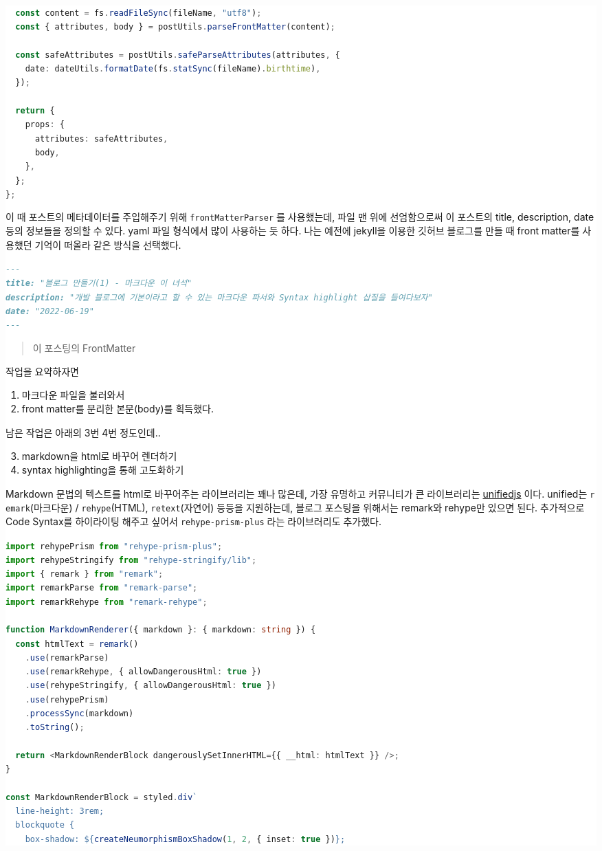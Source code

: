 ```ts
  const content = fs.readFileSync(fileName, "utf8");
  const { attributes, body } = postUtils.parseFrontMatter(content);

  const safeAttributes = postUtils.safeParseAttributes(attributes, {
    date: dateUtils.formatDate(fs.statSync(fileName).birthtime),
  });

  return {
    props: {
      attributes: safeAttributes,
      body,
    },
  };
};
```

이 때 포스트의 메타데이터를 주입해주기 위해 `frontMatterParser` 를 사용했는데, 파일 맨 위에 선엄함으로써 이 포스트의 title, description, date 등의 정보들을 정의할 수 있다. yaml 파일 형식에서 많이 사용하는 듯 하다. 나는 예전에 jekyll을 이용한 깃허브 블로그를 만들 때 front matter를 사용했던 기억이 떠올라 같은 방식을 선택했다.

```markdown
---
title: "블로그 만들기(1) - 마크다운 이 녀석"
description: "개발 블로그에 기본이라고 할 수 있는 마크다운 파서와 Syntax highlight 삽질을 들여다보자"
date: "2022-06-19"
---
```

> 이 포스팅의 FrontMatter

작업을 요약하자면

1. 마크다운 파일을 불러와서
2. front matter를 분리한 본문(body)를 획득했다.

남은 작업은 아래의 3번 4번 정도인데..

3. markdown을 html로 바꾸어 렌더하기
4. syntax highlighting을 통해 고도화하기

Markdown 문법의 텍스트를 html로 바꾸어주는 라이브러리는 꽤나 많은데, 가장 유명하고 커뮤니티가 큰 라이브러리는 [unifiedjs](https://unifiedjs.com/) 이다. unified는 `remark`(마크다운) / `rehype`(HTML), `retext`(자연어) 등등을 지원하는데, 블로그 포스팅을 위해서는 remark와 rehype만 있으면 된다.
추가적으로 Code Syntax를 하이라이팅 해주고 싶어서 `rehype-prism-plus` 라는 라이브러리도 추가했다.

```ts
import rehypePrism from "rehype-prism-plus";
import rehypeStringify from "rehype-stringify/lib";
import { remark } from "remark";
import remarkParse from "remark-parse";
import remarkRehype from "remark-rehype";

function MarkdownRenderer({ markdown }: { markdown: string }) {
  const htmlText = remark()
    .use(remarkParse)
    .use(remarkRehype, { allowDangerousHtml: true })
    .use(rehypeStringify, { allowDangerousHtml: true })
    .use(rehypePrism)
    .processSync(markdown)
    .toString();

  return <MarkdownRenderBlock dangerouslySetInnerHTML={{ __html: htmlText }} />;
}

const MarkdownRenderBlock = styled.div`
  line-height: 3rem;
  blockquote {
    box-shadow: ${createNeumorphismBoxShadow(1, 2, { inset: true })};
```